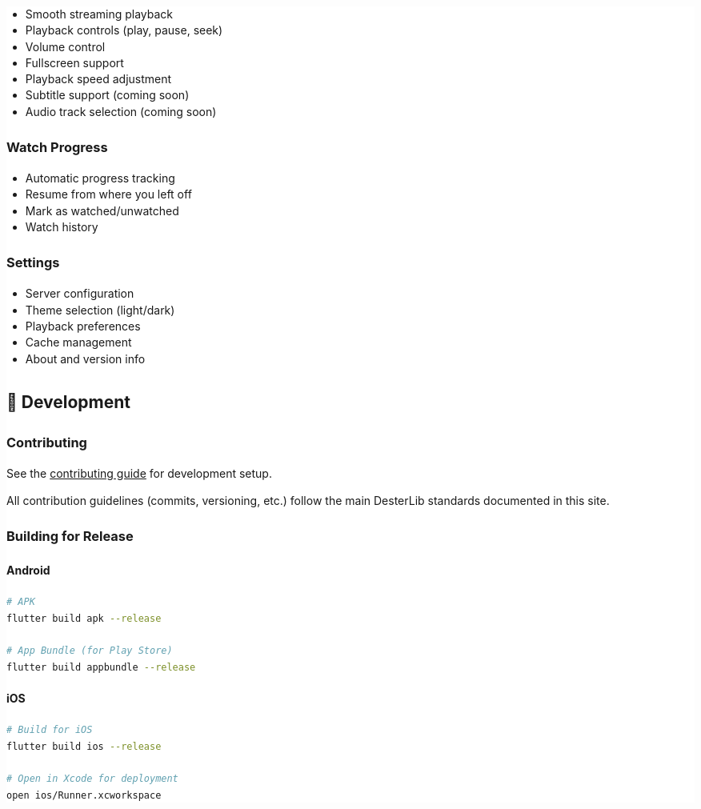 - Smooth streaming playback
- Playback controls (play, pause, seek)
- Volume control
- Fullscreen support
- Playback speed adjustment
- Subtitle support (coming soon)
- Audio track selection (coming soon)

### Watch Progress

- Automatic progress tracking
- Resume from where you left off
- Mark as watched/unwatched
- Watch history

### Settings

- Server configuration
- Theme selection (light/dark)
- Playback preferences
- Cache management
- About and version info

## 🔧 Development

### Contributing

See the [contributing guide](https://github.com/DesterLib/desterlib-flutter/blob/main/CONTRIBUTING.md) for development setup.

All contribution guidelines (commits, versioning, etc.) follow the main DesterLib standards documented in this site.

### Building for Release

#### Android

```bash
# APK
flutter build apk --release

# App Bundle (for Play Store)
flutter build appbundle --release
```

#### iOS

```bash
# Build for iOS
flutter build ios --release

# Open in Xcode for deployment
open ios/Runner.xcworkspace
```
